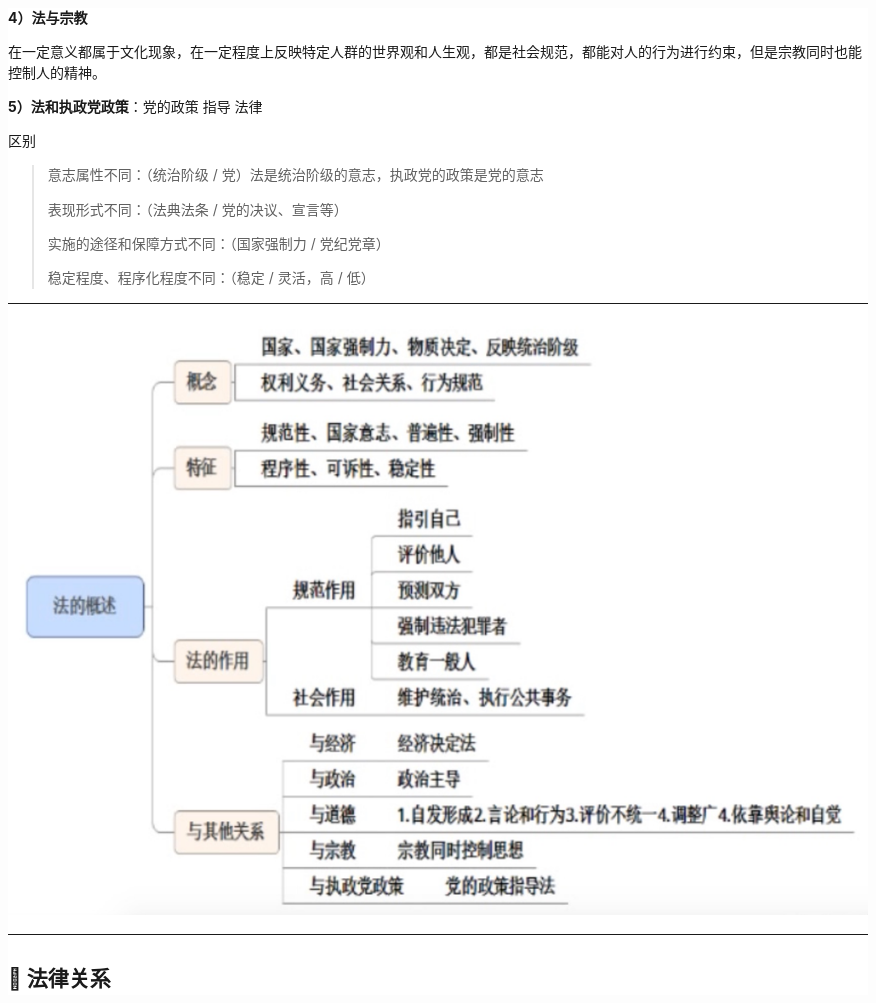 **4）法与宗教**

在一定意义都属于文化现象，在一定程度上反映特定人群的世界观和人生观，都是社会规范，都能对人的行为进行约束，但是宗教同时也能控制人的精神。

**5）法和执政党政策**：党的政策 指导 法律

区别
> 意志属性不同：（统治阶级 / 党）法是统治阶级的意志，执政党的政策是党的意志
> 
> 表现形式不同：（法典法条 / 党的决议、宣言等）
> 
> 实施的途径和保障方式不同：（国家强制力 / 党纪党章）
> 
> 稳定程度、程序化程度不同：（稳定 / 灵活，高 / 低）

---
![](../../../assets/gwy/法理学1.jpg)

---

## 📣 法律关系
